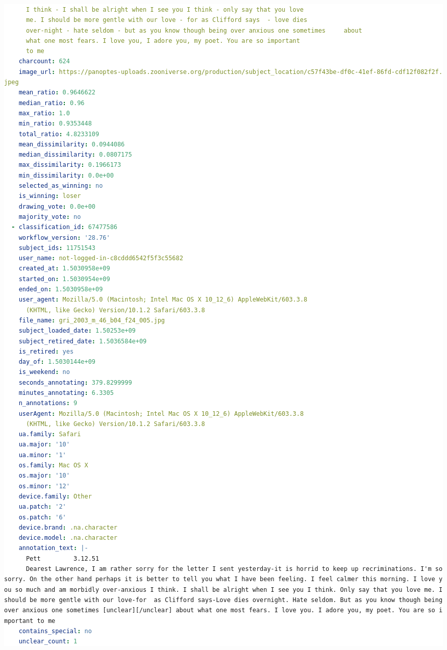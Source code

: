 ```yaml
      I think - I shall be alright when I see you I think - only say that you love
      me. I should be more gentle with our love - for as Clifford says  - love dies
      over-night - hate seldom - but as you know though being over anxious one sometimes     about
      what one most fears. I love you, I adore you, my poet. You are so important
      to me
    charcount: 624
    image_url: https://panoptes-uploads.zooniverse.org/production/subject_location/c57f43be-df0c-41ef-86fd-cdf12f082f2f.jpeg
    mean_ratio: 0.9646622
    median_ratio: 0.96
    max_ratio: 1.0
    min_ratio: 0.9353448
    total_ratio: 4.8233109
    mean_dissimilarity: 0.0944086
    median_dissimilarity: 0.0807175
    max_dissimilarity: 0.1966173
    min_dissimilarity: 0.0e+00
    selected_as_winning: no
    is_winning: loser
    drawing_vote: 0.0e+00
    majority_vote: no
  - classification_id: 67477586
    workflow_version: '28.76'
    subject_ids: 11751543
    user_name: not-logged-in-c8cddd6542f5f3c55682
    created_at: 1.5030958e+09
    started_on: 1.5030954e+09
    ended_on: 1.5030958e+09
    user_agent: Mozilla/5.0 (Macintosh; Intel Mac OS X 10_12_6) AppleWebKit/603.3.8
      (KHTML, like Gecko) Version/10.1.2 Safari/603.3.8
    file_name: gri_2003_m_46_b04_f24_005.jpg
    subject_loaded_date: 1.50253e+09
    subject_retired_date: 1.5036584e+09
    is_retired: yes
    day_of: 1.5030144e+09
    is_weekend: no
    seconds_annotating: 379.8299999
    minutes_annotating: 6.3305
    n_annotations: 9
    userAgent: Mozilla/5.0 (Macintosh; Intel Mac OS X 10_12_6) AppleWebKit/603.3.8
      (KHTML, like Gecko) Version/10.1.2 Safari/603.3.8
    ua.family: Safari
    ua.major: '10'
    ua.minor: '1'
    os.family: Mac OS X
    os.major: '10'
    os.minor: '12'
    device.family: Other
    ua.patch: '2'
    os.patch: '6'
    device.brand: .na.character
    device.model: .na.character
    annotation_text: |-
      Pett         3.12.51
      Dearest Lawrence, I am rather sorry for the letter I sent yesterday-it is horrid to keep up recriminations. I'm so sorry. On the other hand perhaps it is better to tell you what I have been feeling. I feel calmer this morning. I love you so much and am morbidly over-anxious I think. I shall be alright when I see you I think. Only say that you love me. I should be more gentle with our love-for  as Clifford says-Love dies overnight. Hate seldom. But as you know though being over anxious one sometimes [unclear][/unclear] about what one most fears. I love you. I adore you, my poet. You are so important to me
    contains_special: no
    unclear_count: 1
```